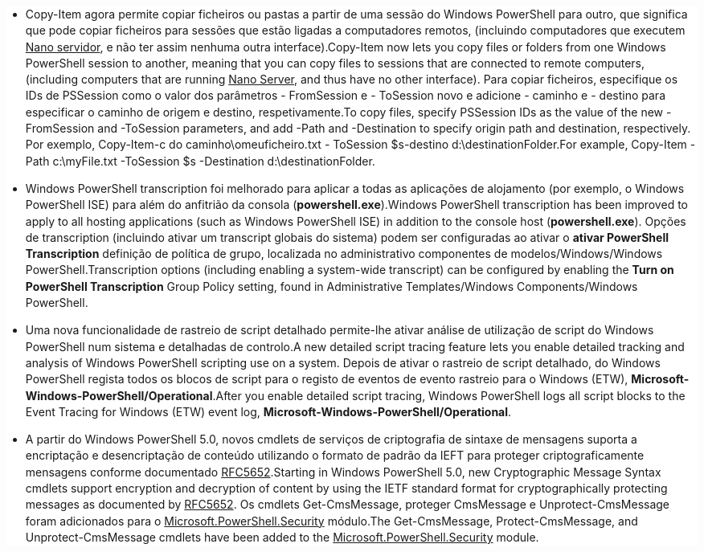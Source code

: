 - <span data-ttu-id="f4e5f-205">Copy-Item agora permite copiar ficheiros ou pastas a partir de uma sessão do Windows PowerShell para outro, que significa que pode copiar ficheiros para sessões que estão ligadas a computadores remotos, (incluindo computadores que executem [Nano servidor](http://blogs.technet.com/b/windowsserver/archive/2015/04/08/microsoft-announces-nano-server-for-modern-apps-and-cloud.aspx), e não ter assim nenhuma outra interface).</span><span class="sxs-lookup"><span data-stu-id="f4e5f-205">Copy-Item now lets you copy files or folders from one Windows PowerShell session to another, meaning that you can copy files to sessions that are connected to remote computers, (including computers that are running [Nano Server](http://blogs.technet.com/b/windowsserver/archive/2015/04/08/microsoft-announces-nano-server-for-modern-apps-and-cloud.aspx), and thus have no other interface).</span></span> <span data-ttu-id="f4e5f-206">Para copiar ficheiros, especifique os IDs de PSSession como o valor dos parâmetros - FromSession e - ToSession novo e adicione - caminho e - destino para especificar o caminho de origem e destino, respetivamente.</span><span class="sxs-lookup"><span data-stu-id="f4e5f-206">To copy files, specify PSSession IDs as the value of the new -FromSession and -ToSession parameters, and add -Path and -Destination to specify origin path and destination, respectively.</span></span> <span data-ttu-id="f4e5f-207">Por exemplo, Copy-Item-c do caminho\\omeuficheiro.txt - ToSession $s-destino d:\\destinationFolder.</span><span class="sxs-lookup"><span data-stu-id="f4e5f-207">For example, Copy-Item -Path c:\\myFile.txt -ToSession $s -Destination d:\\destinationFolder.</span></span>

- <span data-ttu-id="f4e5f-208">Windows PowerShell transcription foi melhorado para aplicar a todas as aplicações de alojamento (por exemplo, o Windows PowerShell ISE) para além do anfitrião da consola (**powershell.exe**).</span><span class="sxs-lookup"><span data-stu-id="f4e5f-208">Windows PowerShell transcription has been improved to apply to all hosting applications (such as Windows PowerShell ISE) in addition to the console host (**powershell.exe**).</span></span> <span data-ttu-id="f4e5f-209">Opções de transcription (incluindo ativar um transcript globais do sistema) podem ser configuradas ao ativar o **ativar PowerShell Transcription** definição de política de grupo, localizada no administrativo componentes de modelos/Windows/Windows PowerShell.</span><span class="sxs-lookup"><span data-stu-id="f4e5f-209">Transcription options (including enabling a system-wide transcript) can be configured by enabling the **Turn on PowerShell Transcription** Group Policy setting, found in Administrative Templates/Windows Components/Windows PowerShell.</span></span>

- <span data-ttu-id="f4e5f-210">Uma nova funcionalidade de rastreio de script detalhado permite-lhe ativar análise de utilização de script do Windows PowerShell num sistema e detalhadas de controlo.</span><span class="sxs-lookup"><span data-stu-id="f4e5f-210">A new detailed script tracing feature lets you enable detailed tracking and analysis of Windows PowerShell scripting use on a system.</span></span> <span data-ttu-id="f4e5f-211">Depois de ativar o rastreio de script detalhado, do Windows PowerShell regista todos os blocos de script para o registo de eventos de evento rastreio para o Windows (ETW), **Microsoft-Windows-PowerShell/Operational**.</span><span class="sxs-lookup"><span data-stu-id="f4e5f-211">After you enable detailed script tracing, Windows PowerShell logs all script blocks to the Event Tracing for Windows (ETW) event log, **Microsoft-Windows-PowerShell/Operational**.</span></span>

- <span data-ttu-id="f4e5f-212">A partir do Windows PowerShell 5.0, novos cmdlets de serviços de criptografia de sintaxe de mensagens suporta a encriptação e desencriptação de conteúdo utilizando o formato de padrão da IEFT para proteger criptograficamente mensagens conforme documentado [RFC5652](http://tools.ietf.org/html/rfc5652).</span><span class="sxs-lookup"><span data-stu-id="f4e5f-212">Starting in Windows PowerShell 5.0, new Cryptographic Message Syntax cmdlets support encryption and decryption of content by using the IETF standard format for cryptographically protecting messages as documented by [RFC5652](http://tools.ietf.org/html/rfc5652).</span></span> <span data-ttu-id="f4e5f-213">Os cmdlets Get-CmsMessage, proteger CmsMessage e Unprotect-CmsMessage foram adicionados para o [Microsoft.PowerShell.Security](http://technet.microsoft.com/library/hh849807.aspx) módulo.</span><span class="sxs-lookup"><span data-stu-id="f4e5f-213">The Get-CmsMessage, Protect-CmsMessage, and Unprotect-CmsMessage cmdlets have been added to the [Microsoft.PowerShell.Security](http://technet.microsoft.com/library/hh849807.aspx) module.</span></span>
